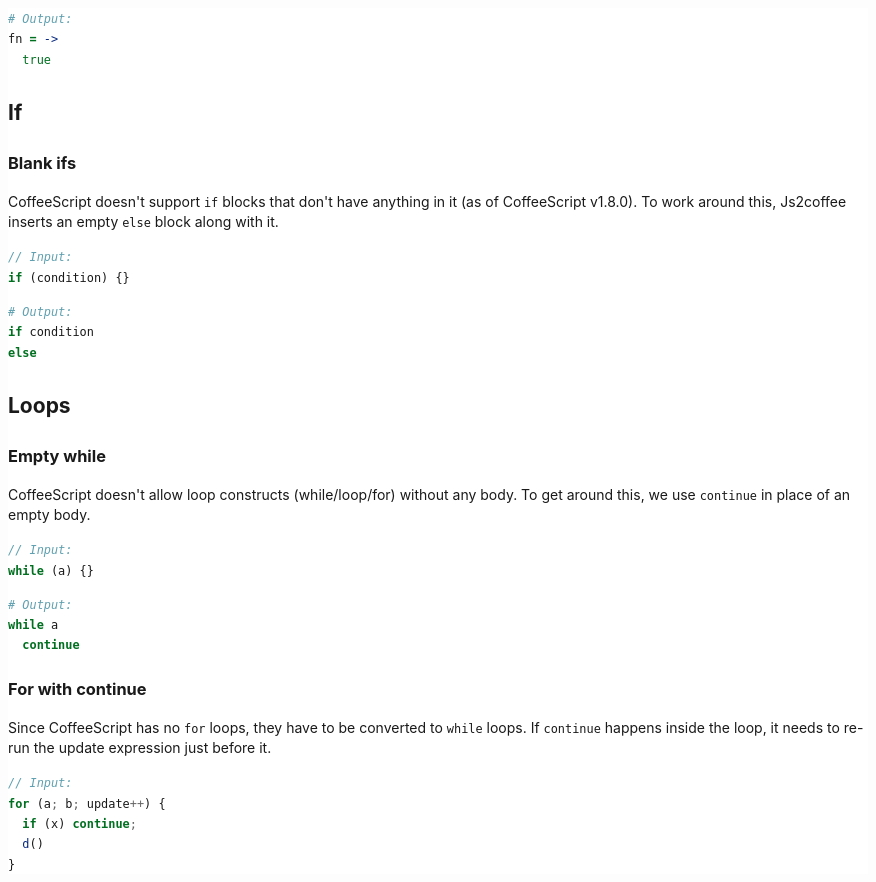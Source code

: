 ```coffee
# Output:
fn = ->
  true
```

## If

### Blank ifs

CoffeeScript doesn't support `if` blocks that don't have anything in it (as
of CoffeeScript v1.8.0). To work around this, Js2coffee inserts an empty
`else` block along with it.

```js
// Input:
if (condition) {}
```

```coffee
# Output:
if condition
else
```

## Loops

### Empty while

CoffeeScript doesn't allow loop constructs (while/loop/for) without any
body. To get around this, we use `continue` in place of an empty body.

```js
// Input:
while (a) {}
```

```coffee
# Output:
while a
  continue
```

### For with continue

Since CoffeeScript has no `for` loops, they
have to be converted to `while` loops. If
`continue` happens inside the loop, it needs
to re-run the update expression just before
it.

```js
// Input:
for (a; b; update++) {
  if (x) continue;
  d()
}
```
